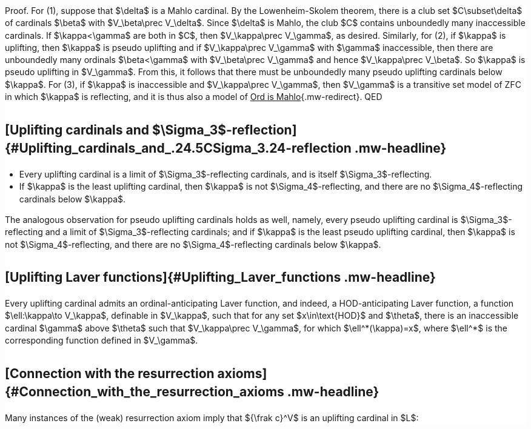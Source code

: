 Proof. For (1), suppose that \$\\delta\$ is a Mahlo cardinal. By the
Lowenheim-Skolem theorem, there is a club set \$C\\subset\\delta\$ of
cardinals \$\\beta\$ with \$V\_\\beta\\prec V\_\\delta\$. Since
\$\\delta\$ is Mahlo, the club \$C\$ contains unboundedly many
inaccessible cardinals. If \$\\kappa&lt;\\gamma\$ are both in \$C\$,
then \$V\_\\kappa\\prec V\_\\gamma\$, as desired. Similarly, for (2), if
\$\\kappa\$ is uplifting, then \$\\kappa\$ is pseudo uplifting and if
\$V\_\\kappa\\prec V\_\\gamma\$ with \$\\gamma\$ inaccessible, then
there are unboundedly many ordinals \$\\beta&lt;\\gamma\$ with
\$V\_\\beta\\prec V\_\\gamma\$ and hence \$V\_\\kappa\\prec V\_\\beta\$.
So \$\\kappa\$ is pseudo uplifting in \$V\_\\gamma\$. From this, it
follows that there must be unboundedly many pseudo uplifting cardinals
below \$\\kappa\$. For (3), if \$\\kappa\$ is inaccessible and
\$V\_\\kappa\\prec V\_\\gamma\$, then \$V\_\\gamma\$ is a transitive set
model of ZFC in which \$\\kappa\$ is reflecting, and it is thus also a
model of [Ord is
Mahlo](/web/20191005075459/http://cantorsattic.info/Ord_is_Mahlo "Ord is Mahlo"){.mw-redirect}.
QED

[Uplifting cardinals and \$\\Sigma\_3\$-reflection]{#Uplifting_cardinals_and_.24.5CSigma_3.24-reflection .mw-headline}
----------------------------------------------------------------------------------------------------------------------

-   Every uplifting cardinal is a limit of \$\\Sigma\_3\$-reflecting
    cardinals, and is itself \$\\Sigma\_3\$-reflecting.
-   If \$\\kappa\$ is the least uplifting cardinal, then \$\\kappa\$ is
    not \$\\Sigma\_4\$-reflecting, and there are no
    \$\\Sigma\_4\$-reflecting cardinals below \$\\kappa\$.

The analogous observation for pseudo uplifting cardinals holds as well,
namely, every pseudo uplifting cardinal is \$\\Sigma\_3\$-reflecting and
a limit of \$\\Sigma\_3\$-reflecting cardinals; and if \$\\kappa\$ is
the least pseudo uplifting cardinal, then \$\\kappa\$ is not
\$\\Sigma\_4\$-reflecting, and there are no \$\\Sigma\_4\$-reflecting
cardinals below \$\\kappa\$.

[Uplifting Laver functions]{#Uplifting_Laver_functions .mw-headline}
--------------------------------------------------------------------

Every uplifting cardinal admits an ordinal-anticipating Laver function,
and indeed, a HOD-anticipating Laver function, a function
\$\\ell:\\kappa\\to V\_\\kappa\$, definable in \$V\_\\kappa\$, such that
for any set \$x\\in\\text{HOD}\$ and \$\\theta\$, there is an
inaccessible cardinal \$\\gamma\$ above \$\\theta\$ such that
\$V\_\\kappa\\prec V\_\\gamma\$, for which \$\\ell\^\*(\\kappa)=x\$,
where \$\\ell\^\*\$ is the corresponding function defined in
\$V\_\\gamma\$.

[Connection with the resurrection axioms]{#Connection_with_the_resurrection_axioms .mw-headline}
------------------------------------------------------------------------------------------------

Many instances of the (weak) resurrection axiom imply that \${\\frak
c}\^V\$ is an uplifting cardinal in \$L\$:
